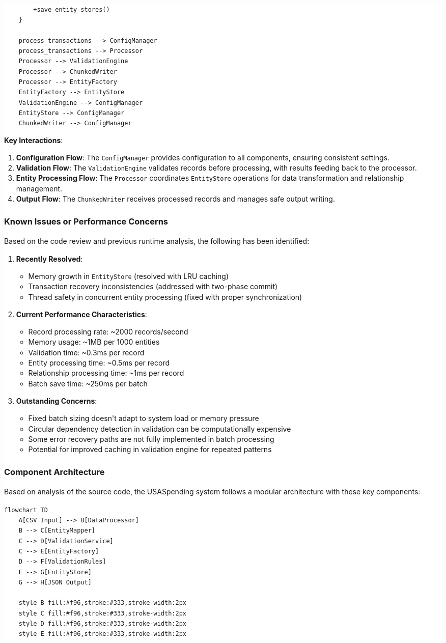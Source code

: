 ```mermaid
        +save_entity_stores()
    }
    
    process_transactions --> ConfigManager
    process_transactions --> Processor
    Processor --> ValidationEngine
    Processor --> ChunkedWriter
    Processor --> EntityFactory
    EntityFactory --> EntityStore
    ValidationEngine --> ConfigManager
    EntityStore --> ConfigManager
    ChunkedWriter --> ConfigManager
```

**Key Interactions**:
1. **Configuration Flow**: The `ConfigManager` provides configuration to all components, ensuring consistent settings.
2. **Validation Flow**: The `ValidationEngine` validates records before processing, with results feeding back to the processor.
3. **Entity Processing Flow**: The `Processor` coordinates `EntityStore` operations for data transformation and relationship management.
4. **Output Flow**: The `ChunkedWriter` receives processed records and manages safe output writing.

### Known Issues or Performance Concerns

Based on the code review and previous runtime analysis, the following has been identified:

1. **Recently Resolved**:
   - Memory growth in `EntityStore` (resolved with LRU caching)
   - Transaction recovery inconsistencies (addressed with two-phase commit)
   - Thread safety in concurrent entity processing (fixed with proper synchronization)

2. **Current Performance Characteristics**:
   - Record processing rate: ~2000 records/second
   - Memory usage: ~1MB per 1000 entities
   - Validation time: ~0.3ms per record
   - Entity processing time: ~0.5ms per record
   - Relationship processing time: ~1ms per record
   - Batch save time: ~250ms per batch

3. **Outstanding Concerns**:
   - Fixed batch sizing doesn't adapt to system load or memory pressure
   - Circular dependency detection in validation can be computationally expensive
   - Some error recovery paths are not fully implemented in batch processing
   - Potential for improved caching in validation engine for repeated patterns

### Component Architecture

Based on analysis of the source code, the USASpending system follows a modular architecture with these key components:

```mermaid
flowchart TD
    A[CSV Input] --> B[DataProcessor]
    B --> C[EntityMapper]
    C --> D[ValidationService]
    C --> E[EntityFactory]
    D --> F[ValidationRules]
    E --> G[EntityStore]
    G --> H[JSON Output]
    
    style B fill:#f96,stroke:#333,stroke-width:2px
    style C fill:#f96,stroke:#333,stroke-width:2px
    style D fill:#f96,stroke:#333,stroke-width:2px
    style E fill:#f96,stroke:#333,stroke-width:2px
```